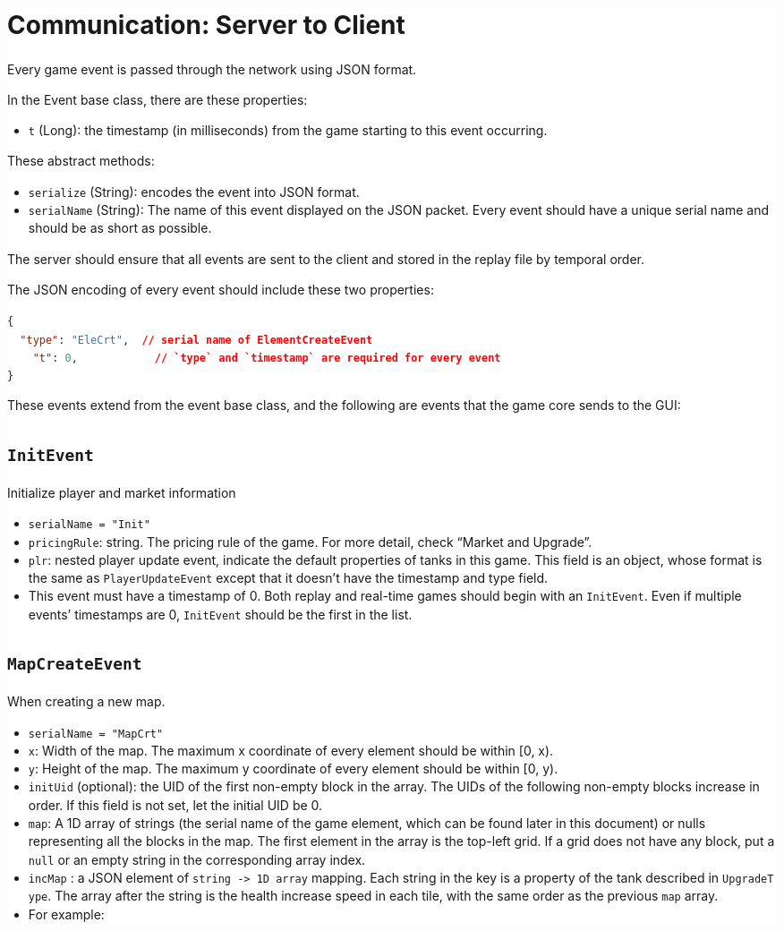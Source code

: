# Communication: Server to Client

Every game event is passed through the network using JSON format.  

In the Event base class, there are these properties:

- `t` (Long): the timestamp (in milliseconds) from the game starting to this event occurring.

These abstract methods:

- `serialize` (String): encodes the event into JSON format.
- `serialName` (String): The name of this event displayed on the JSON packet. Every event should have a unique serial name and should be as short as possible.

The server should ensure that all events are sent to the client and stored in the replay file by temporal order.

The JSON encoding of every event should include these two properties:

```json
{
  "type": "EleCrt",  // serial name of ElementCreateEvent
	"t": 0,            // `type` and `timestamp` are required for every event
}
```

These events extend from the event base class, and the following are events that the game core sends to the GUI:

## `InitEvent`

Initialize player and market information

- `serialName = "Init"`
- `pricingRule`: string. The pricing rule of the game. For more detail, check “Market and Upgrade”.
- `plr`: nested player update event, indicate the default properties of tanks in this game. This field is an object, whose format is the same as `PlayerUpdateEvent` except that it doesn’t have the timestamp and type field.
- This event must have a timestamp of 0. Both replay and real-time games should begin with an `InitEvent`. Even if multiple events’ timestamps are 0, `InitEvent` should be the first in the list.

## `MapCreateEvent`

When creating a new map.

- `serialName = "MapCrt"`
- `x`: Width of the map. The maximum x coordinate of every element should be within [0, x).
- `y`: Height of the map. The maximum y coordinate of every element should be within [0, y).
- `initUid` (optional): the UID of the first non-empty block in the array. The UIDs of the following non-empty blocks increase in order. If this field is not set, let the initial UID be 0.
- `map`: A 1D array of strings (the serial name of the game element, which can be found later in this document) or nulls representing all the blocks in the map. The first element in the array is the top-left grid. If a grid does not have any block, put a `null` or an empty string in the corresponding array index.
- `incMap` : a JSON element of `string -> 1D array` mapping. Each string in the key is a property of the tank described in `UpgradeType`. The array after the string is the health increase speed in each tile, with the same order as the previous `map` array.
- For example:
